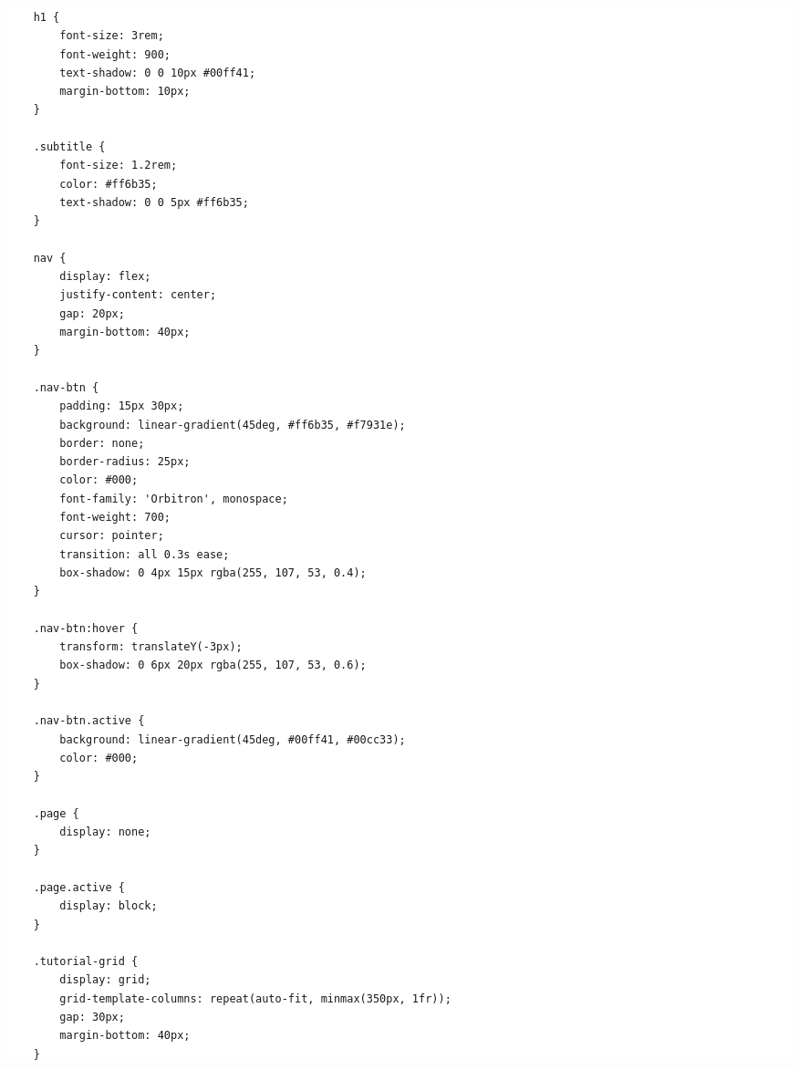         h1 {
            font-size: 3rem;
            font-weight: 900;
            text-shadow: 0 0 10px #00ff41;
            margin-bottom: 10px;
        }
        
        .subtitle {
            font-size: 1.2rem;
            color: #ff6b35;
            text-shadow: 0 0 5px #ff6b35;
        }
        
        nav {
            display: flex;
            justify-content: center;
            gap: 20px;
            margin-bottom: 40px;
        }
        
        .nav-btn {
            padding: 15px 30px;
            background: linear-gradient(45deg, #ff6b35, #f7931e);
            border: none;
            border-radius: 25px;
            color: #000;
            font-family: 'Orbitron', monospace;
            font-weight: 700;
            cursor: pointer;
            transition: all 0.3s ease;
            box-shadow: 0 4px 15px rgba(255, 107, 53, 0.4);
        }
        
        .nav-btn:hover {
            transform: translateY(-3px);
            box-shadow: 0 6px 20px rgba(255, 107, 53, 0.6);
        }
        
        .nav-btn.active {
            background: linear-gradient(45deg, #00ff41, #00cc33);
            color: #000;
        }
        
        .page {
            display: none;
        }
        
        .page.active {
            display: block;
        }
        
        .tutorial-grid {
            display: grid;
            grid-template-columns: repeat(auto-fit, minmax(350px, 1fr));
            gap: 30px;
            margin-bottom: 40px;
        }
        